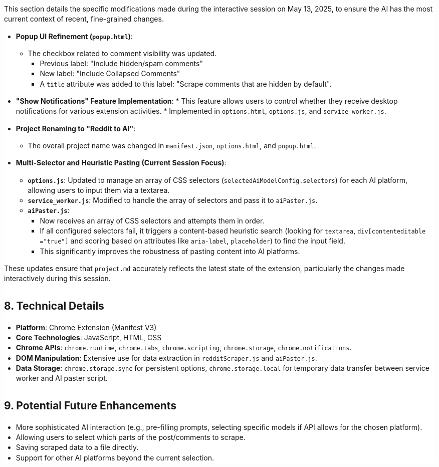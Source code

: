 This section details the specific modifications made during the interactive session on May 13, 2025, to ensure the AI has the most current context of recent, fine-grained changes.

*   **Popup UI Refinement (`popup.html`)**:
    *   The checkbox related to comment visibility was updated.
        *   Previous label: "Include hidden/spam comments"
        *   New label: "Include Collapsed Comments"
        *   A `title` attribute was added to this label: "Scrape comments that are hidden by default".

*   **"Show Notifications" Feature Implementation**:
        *   This feature allows users to control whether they receive desktop notifications for various extension activities.
        *   Implemented in `options.html`, `options.js`, and `service_worker.js`.
*   **Project Renaming to "Reddit to AI"**:
    *   The overall project name was changed in `manifest.json`, `options.html`, and `popup.html`.
*   **Multi-Selector and Heuristic Pasting (Current Session Focus)**:
    *   **`options.js`**: Updated to manage an array of CSS selectors (`selectedAiModelConfig.selectors`) for each AI platform, allowing users to input them via a textarea.
    *   **`service_worker.js`**: Modified to handle the array of selectors and pass it to `aiPaster.js`.
    *   **`aiPaster.js`**:
        *   Now receives an array of CSS selectors and attempts them in order.
        *   If all configured selectors fail, it triggers a content-based heuristic search (looking for `textarea`, `div[contenteditable="true"]` and scoring based on attributes like `aria-label`, `placeholder`) to find the input field.
        *   This significantly improves the robustness of pasting content into AI platforms.

These updates ensure that `project.md` accurately reflects the latest state of the extension, particularly the changes made interactively during this session.

## 8. Technical Details

*   **Platform**: Chrome Extension (Manifest V3)
*   **Core Technologies**: JavaScript, HTML, CSS
*   **Chrome APIs**: `chrome.runtime`, `chrome.tabs`, `chrome.scripting`, `chrome.storage`, `chrome.notifications`.
*   **DOM Manipulation**: Extensive use for data extraction in `redditScraper.js` and `aiPaster.js`.
*   **Data Storage**: `chrome.storage.sync` for persistent options, `chrome.storage.local` for temporary data transfer between service worker and AI paster script.

## 9. Potential Future Enhancements

*   More sophisticated AI interaction (e.g., pre-filling prompts, selecting specific models if API allows for the chosen platform).
*   Allowing users to select which parts of the post/comments to scrape.
*   Saving scraped data to a file directly.
*   Support for other AI platforms beyond the current selection.

